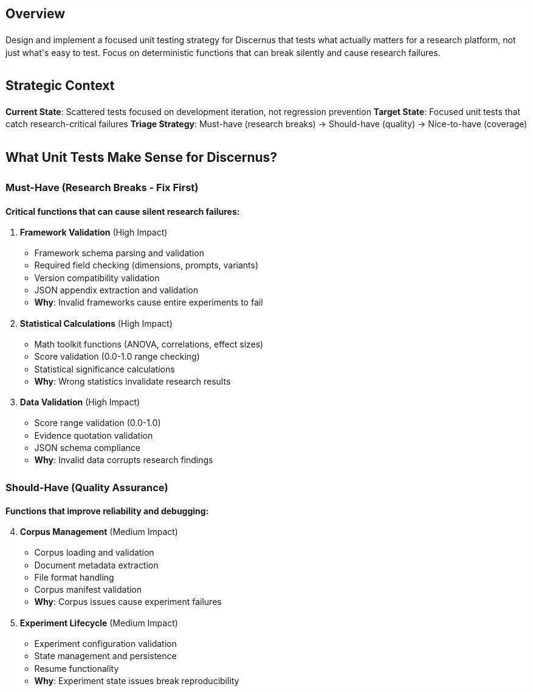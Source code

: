 ## Overview

Design and implement a focused unit testing strategy for Discernus that tests what actually matters for a research platform, not just what's easy to test. Focus on deterministic functions that can break silently and cause research failures.

## Strategic Context

**Current State**: Scattered tests focused on development iteration, not regression prevention
**Target State**: Focused unit tests that catch research-critical failures
**Triage Strategy**: Must-have (research breaks) → Should-have (quality) → Nice-to-have (coverage)

## What Unit Tests Make Sense for Discernus?

### Must-Have (Research Breaks - Fix First)
**Critical functions that can cause silent research failures:**

1. **Framework Validation** (High Impact)
   - Framework schema parsing and validation
   - Required field checking (dimensions, prompts, variants)
   - Version compatibility validation
   - JSON appendix extraction and validation
   - **Why**: Invalid frameworks cause entire experiments to fail

2. **Statistical Calculations** (High Impact)
   - Math toolkit functions (ANOVA, correlations, effect sizes)
   - Score validation (0.0-1.0 range checking)
   - Statistical significance calculations
   - **Why**: Wrong statistics invalidate research results

3. **Data Validation** (High Impact)
   - Score range validation (0.0-1.0)
   - Evidence quotation validation
   - JSON schema compliance
   - **Why**: Invalid data corrupts research findings

### Should-Have (Quality Assurance)
**Functions that improve reliability and debugging:**

4. **Corpus Management** (Medium Impact)
   - Corpus loading and validation
   - Document metadata extraction
   - File format handling
   - Corpus manifest validation
   - **Why**: Corpus issues cause experiment failures

5. **Experiment Lifecycle** (Medium Impact)
   - Experiment configuration validation
   - State management and persistence
   - Resume functionality
   - **Why**: Experiment state issues break reproducibility
